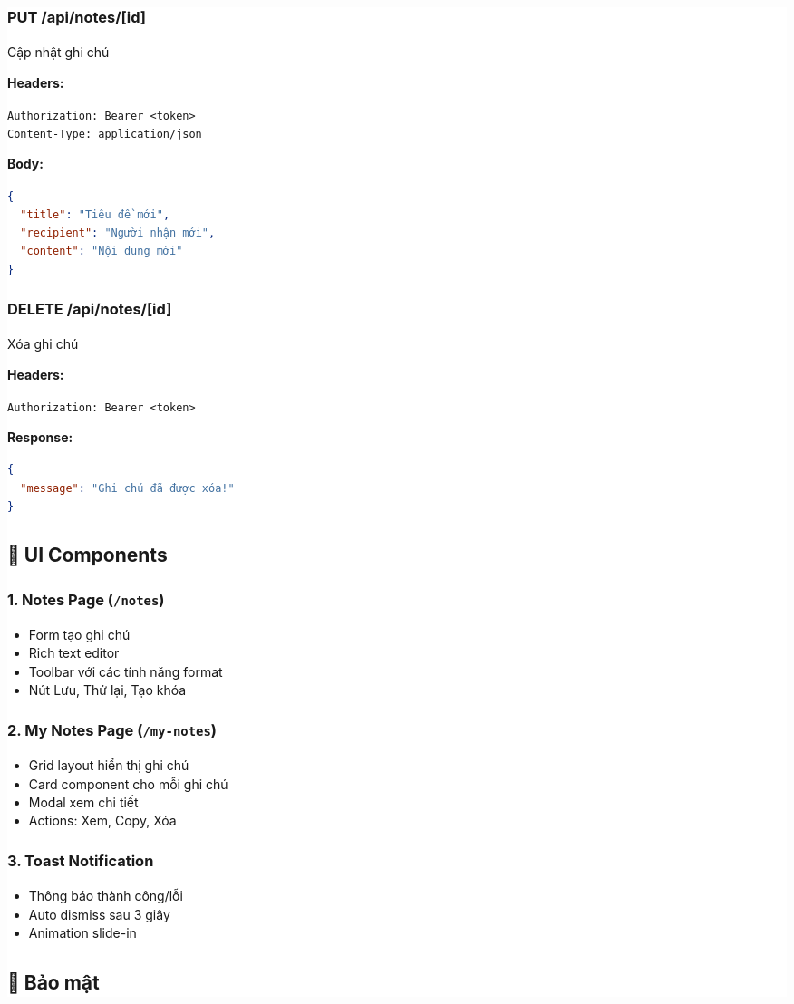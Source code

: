 ### PUT /api/notes/[id]
Cập nhật ghi chú

**Headers:**
```
Authorization: Bearer <token>
Content-Type: application/json
```

**Body:**
```json
{
  "title": "Tiêu đề mới",
  "recipient": "Người nhận mới",
  "content": "Nội dung mới"
}
```

### DELETE /api/notes/[id]
Xóa ghi chú

**Headers:**
```
Authorization: Bearer <token>
```

**Response:**
```json
{
  "message": "Ghi chú đã được xóa!"
}
```

## 🎨 UI Components

### 1. Notes Page (`/notes`)
- Form tạo ghi chú
- Rich text editor
- Toolbar với các tính năng format
- Nút Lưu, Thử lại, Tạo khóa

### 2. My Notes Page (`/my-notes`)
- Grid layout hiển thị ghi chú
- Card component cho mỗi ghi chú
- Modal xem chi tiết
- Actions: Xem, Copy, Xóa

### 3. Toast Notification
- Thông báo thành công/lỗi
- Auto dismiss sau 3 giây
- Animation slide-in

## 🔐 Bảo mật
